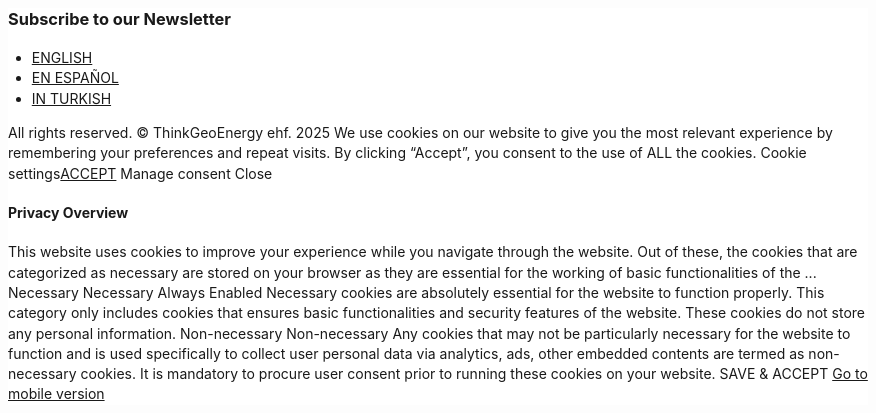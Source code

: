 
### Subscribe to our Newsletter
  * [ENGLISH](https://www.thinkgeoenergy.com/)
  * [EN ESPAÑOL](http://www.piensageotermia.com/)
  * [IN TURKISH](http://www.jeotermalhaberler.com/)


All rights reserved. © ThinkGeoEnergy ehf. 2025 
We use cookies on our website to give you the most relevant experience by remembering your preferences and repeat visits. By clicking “Accept”, you consent to the use of ALL the cookies.
Cookie settings[ACCEPT](https://www.thinkgeoenergy.com/philippines-eyes-100m-adb-loan-for-geothermal-de-risking/)
Manage consent
Close
#### Privacy Overview
This website uses cookies to improve your experience while you navigate through the website. Out of these, the cookies that are categorized as necessary are stored on your browser as they are essential for the working of basic functionalities of the ...
Necessary 
Necessary
Always Enabled
Necessary cookies are absolutely essential for the website to function properly. This category only includes cookies that ensures basic functionalities and security features of the website. These cookies do not store any personal information. 
Non-necessary 
Non-necessary
Any cookies that may not be particularly necessary for the website to function and is used specifically to collect user personal data via analytics, ads, other embedded contents are termed as non-necessary cookies. It is mandatory to procure user consent prior to running these cookies on your website. 
SAVE & ACCEPT
[ Go to mobile version ](https://www.thinkgeoenergy.com/philippines-eyes-100m-adb-loan-for-geothermal-de-risking/?amp=1)
